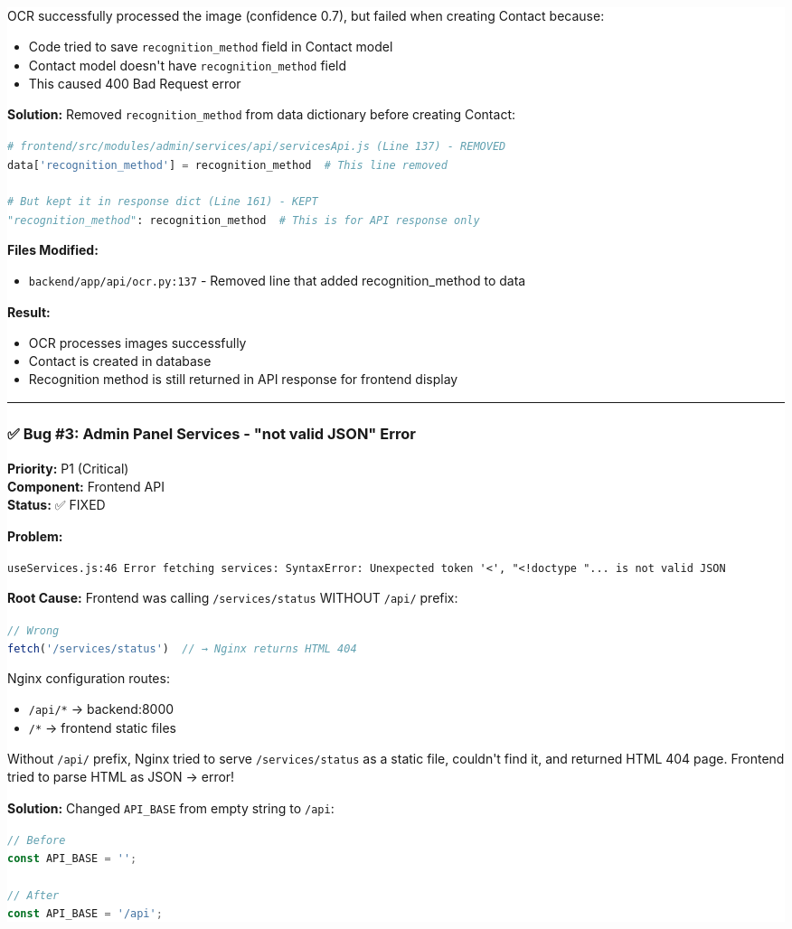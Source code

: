 OCR successfully processed the image (confidence 0.7), but failed when creating Contact because:
- Code tried to save `recognition_method` field in Contact model
- Contact model doesn't have `recognition_method` field
- This caused 400 Bad Request error

**Solution:**
Removed `recognition_method` from data dictionary before creating Contact:

```python
# frontend/src/modules/admin/services/api/servicesApi.js (Line 137) - REMOVED
data['recognition_method'] = recognition_method  # This line removed

# But kept it in response dict (Line 161) - KEPT
"recognition_method": recognition_method  # This is for API response only
```

**Files Modified:**
- `backend/app/api/ocr.py:137` - Removed line that added recognition_method to data

**Result:**
- OCR processes images successfully
- Contact is created in database
- Recognition method is still returned in API response for frontend display

---

### ✅ Bug #3: Admin Panel Services - "not valid JSON" Error
**Priority:** P1 (Critical)  
**Component:** Frontend API  
**Status:** ✅ FIXED

**Problem:**
```
useServices.js:46 Error fetching services: SyntaxError: Unexpected token '<', "<!doctype "... is not valid JSON
```

**Root Cause:**
Frontend was calling `/services/status` WITHOUT `/api/` prefix:
```javascript
// Wrong
fetch('/services/status')  // → Nginx returns HTML 404
```

Nginx configuration routes:
- `/api/*` → backend:8000  
- `/*` → frontend static files

Without `/api/` prefix, Nginx tried to serve `/services/status` as a static file, couldn't find it, and returned HTML 404 page. Frontend tried to parse HTML as JSON → error!

**Solution:**
Changed `API_BASE` from empty string to `/api`:

```javascript
// Before
const API_BASE = '';

// After
const API_BASE = '/api';
```
